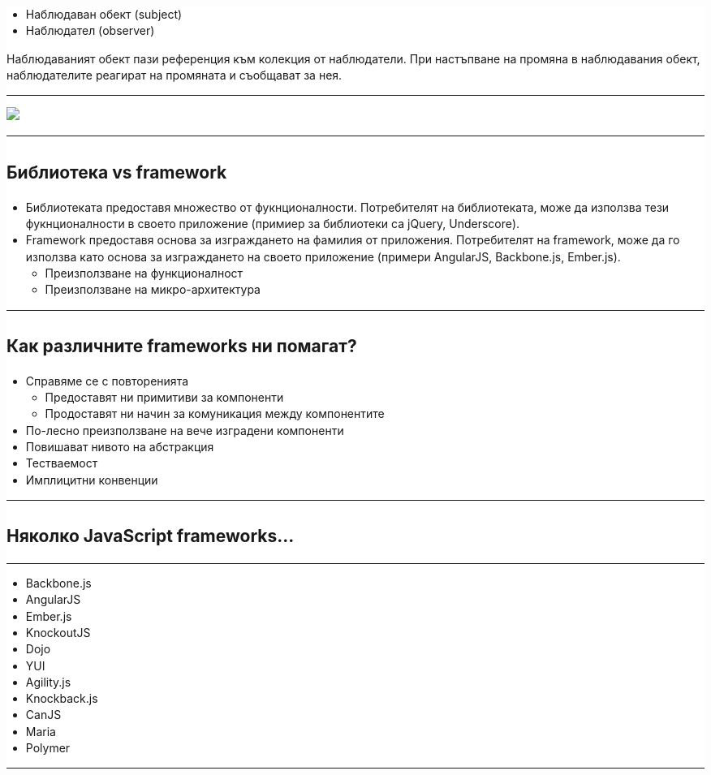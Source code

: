 - Наблюдаван обект (subject)
- Наблюдател (observer)

Наблюдаваният обект пази референция към колекция от
наблюдатели. При настъпване на промяна в
наблюдавания обект, наблюдателите реагират на
промяната и съобщават за нея.

---

![](./img/observer.svg)

---

## Библиотека vs framework

- Библиотеката предоставя множество от фукнционалности.
Потребителят на библиотеката, може да използва тези
фукнционалности в своето приложение (примиер за
библиотеки са jQuery, Underscore).
- Framework предоставя основа за изграждането на
фамилия от приложения. Потребителят на framework, може
да го използва като основа за изграждането на своето
приложение (примери AngularJS, Backbone.js, Ember.js).
  - Преизползване на функционалност
  - Преизползване на микро-архитектура

---

## Как различните frameworks ни помагат?

- Справяме се с повторенията
  - Предоставят ни примитиви за компоненти
  - Продоставят ни начин за комуникация между компонентите
- По-лесно преизползване на вече изградени компоненти
- Повишават нивото на абстракция
- Тестваемост
- Имплицитни конвенции

---

## Няколко JavaScript frameworks...

---

- Backbone.js 
- AngularJS 
- Ember.js 
- KnockoutJS 
- Dojo 
- YUI 
- Agility.js 
- Knockback.js 
- CanJS 
- Maria 
- Polymer 

---
